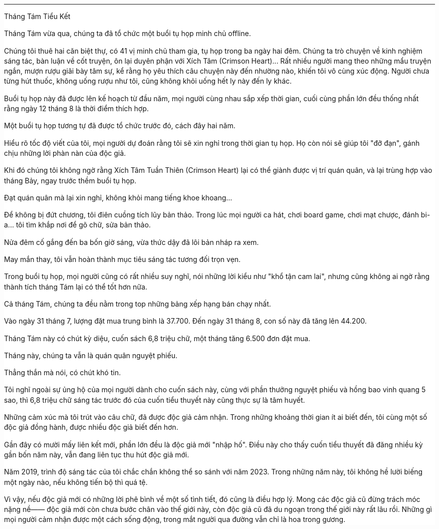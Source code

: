 ----------------------------------------------

Tháng Tám Tiểu Kết

Tháng Tám vừa qua, chúng ta đã tổ chức một buổi tụ họp minh chủ offline.

Chúng tôi thuê hai căn biệt thự, có 41 vị minh chủ tham gia, tụ họp trong ba ngày hai đêm. Chúng ta trò chuyện về kinh nghiệm sáng tác, bàn luận về cốt truyện, ôn lại duyên phận với Xích Tâm (Crimson Heart)... Rất nhiều người mang theo những mẩu truyện ngắn, mượn rượu giãi bày tâm sự, kể rằng họ yêu thích câu chuyện này đến nhường nào, khiến tôi vô cùng xúc động. Người chưa từng hút thuốc, không uống rượu như tôi, cũng không khỏi uống hết ly này đến ly khác.

Buổi tụ họp này đã được lên kế hoạch từ đầu năm, mọi người cùng nhau sắp xếp thời gian, cuối cùng phần lớn đều thống nhất rằng ngày 12 tháng 8 là thời điểm thích hợp.

Một buổi tụ họp tương tự đã được tổ chức trước đó, cách đây hai năm.

Hiểu rõ tốc độ viết của tôi, mọi người dự đoán rằng tôi sẽ xin nghỉ trong thời gian tụ họp. Họ còn nói sẽ giúp tôi "đỡ đạn", gánh chịu những lời phàn nàn của độc giả.

Khi đó chúng tôi không ngờ rằng Xích Tâm Tuần Thiên (Crimson Heart) lại có thể giành được vị trí quán quân, và lại trùng hợp vào tháng Bảy, ngay trước thềm buổi tụ họp.

Đạt quán quân mà lại xin nghỉ, không khỏi mang tiếng khoe khoang...

Để không bị đứt chương, tôi điên cuồng tích lũy bản thảo. Trong lúc mọi người ca hát, chơi board game, chơi mạt chược, đánh bi-a... tôi tìm khắp nơi để gõ chữ, sửa bản thảo.

Nửa đêm cố gắng đến ba bốn giờ sáng, vừa thức dậy đã lôi bản nháp ra xem.

May mắn thay, tôi vẫn hoàn thành mục tiêu sáng tác tương đối trọn vẹn.

Trong buổi tụ họp, mọi người cũng có rất nhiều suy nghĩ, nói những lời kiểu như "khổ tận cam lai", nhưng cũng không ai ngờ rằng thành tích tháng Tám lại có thể tốt hơn nữa.

Cả tháng Tám, chúng ta đều nằm trong top những bảng xếp hạng bán chạy nhất.

Vào ngày 31 tháng 7, lượng đặt mua trung bình là 37.700. Đến ngày 31 tháng 8, con số này đã tăng lên 44.200.

Tháng Tám này có chút kỳ diệu, cuốn sách 6,8 triệu chữ, một tháng tăng 6.500 đơn đặt mua.

Tháng này, chúng ta vẫn là quán quân nguyệt phiếu.

Thẳng thắn mà nói, có chút khó tin.

Tôi nghĩ ngoài sự ủng hộ của mọi người dành cho cuốn sách này, cùng với phần thưởng nguyệt phiếu và hồng bao vinh quang 5 sao, thì 6,8 triệu chữ sáng tác trước đó của cuốn tiểu thuyết này cũng thực sự là tâm huyết.

Những cảm xúc mà tôi trút vào câu chữ, đã được độc giả cảm nhận. Trong những khoảng thời gian ít ai biết đến, tôi cùng một số độc giả đồng hành, được nhiều độc giả biết đến hơn.

Gần đây có mười mấy liên kết mới, phần lớn đều là độc giả mới "nhập hố". Điều này cho thấy cuốn tiểu thuyết đã đăng nhiều kỳ gần bốn năm này, vẫn đang liên tục thu hút độc giả mới.

Năm 2019, trình độ sáng tác của tôi chắc chắn không thể so sánh với năm 2023. Trong những năm này, tôi không hề lười biếng một ngày nào, nếu không tiến bộ thì quá tệ.

Vì vậy, nếu độc giả mới có những lời phê bình về một số tình tiết, đó cũng là điều hợp lý. Mong các độc giả cũ đừng trách móc nặng nề—— độc giả mới còn chưa bước chân vào thế giới này, còn độc giả cũ đã du ngoạn trong thế giới này rất lâu rồi. Những gì mọi người cảm nhận được một cách sống động, trong mắt người qua đường vẫn chỉ là hoa trong gương.
